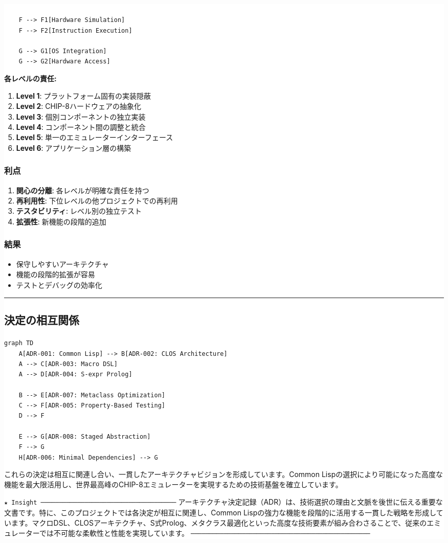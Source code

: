 ```mermaid

    F --> F1[Hardware Simulation]
    F --> F2[Instruction Execution]

    G --> G1[OS Integration]
    G --> G2[Hardware Access]
```

**各レベルの責任:**
1. **Level 1**: プラットフォーム固有の実装隠蔽
2. **Level 2**: CHIP-8ハードウェアの抽象化
3. **Level 3**: 個別コンポーネントの独立実装
4. **Level 4**: コンポーネント間の調整と統合
5. **Level 5**: 単一のエミュレーターインターフェース
6. **Level 6**: アプリケーション層の構築

### 利点
1. **関心の分離**: 各レベルが明確な責任を持つ
2. **再利用性**: 下位レベルの他プロジェクトでの再利用
3. **テスタビリティ**: レベル別の独立テスト
4. **拡張性**: 新機能の段階的追加

### 結果
- 保守しやすいアーキテクチャ
- 機能の段階的拡張が容易
- テストとデバッグの効率化

---

## 決定の相互関係

```mermaid
graph TD
    A[ADR-001: Common Lisp] --> B[ADR-002: CLOS Architecture]
    A --> C[ADR-003: Macro DSL]
    A --> D[ADR-004: S-expr Prolog]

    B --> E[ADR-007: Metaclass Optimization]
    C --> F[ADR-005: Property-Based Testing]
    D --> F

    E --> G[ADR-008: Staged Abstraction]
    F --> G
    H[ADR-006: Minimal Dependencies] --> G
```

これらの決定は相互に関連し合い、一貫したアーキテクチャビジョンを形成しています。Common Lispの選択により可能になった高度な機能を最大限活用し、世界最高峰のCHIP-8エミュレーターを実現するための技術基盤を確立しています。

`★ Insight ─────────────────────────────────────`
アーキテクチャ決定記録（ADR）は、技術選択の理由と文脈を後世に伝える重要な文書です。特に、このプロジェクトでは各決定が相互に関連し、Common Lispの強力な機能を段階的に活用する一貫した戦略を形成しています。マクロDSL、CLOSアーキテクチャ、S式Prolog、メタクラス最適化といった高度な技術要素が組み合わさることで、従来のエミュレーターでは不可能な柔軟性と性能を実現しています。
`─────────────────────────────────────────────────`